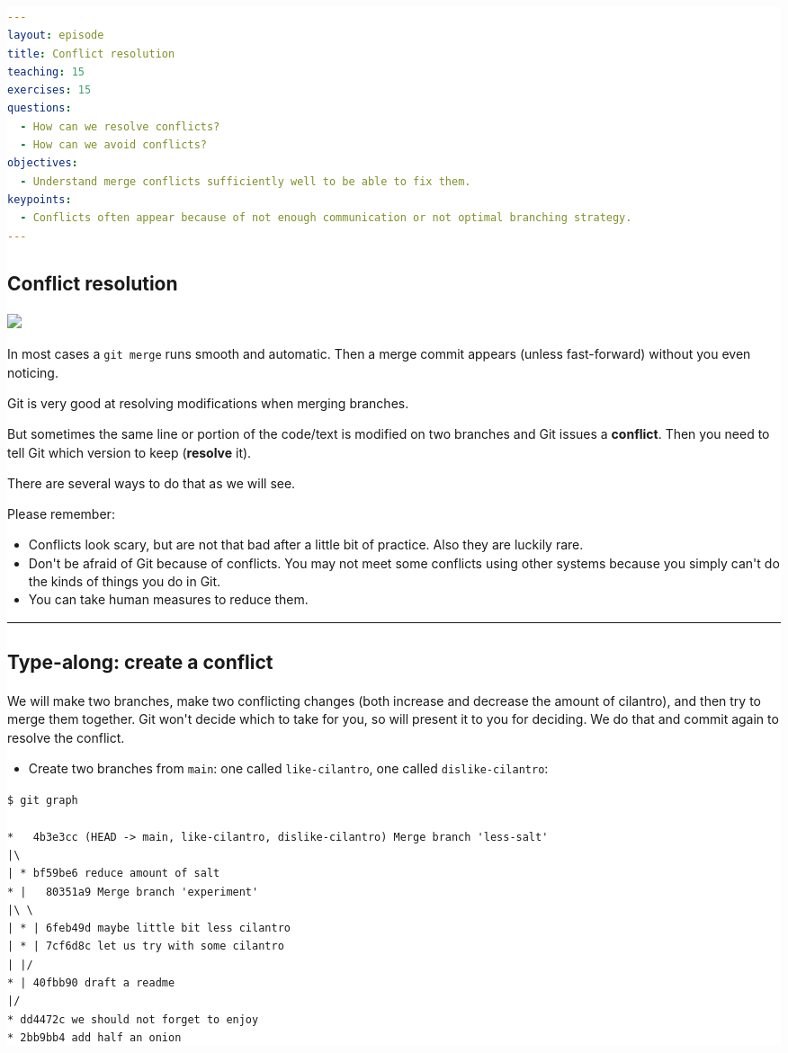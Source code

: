 ```yaml
---
layout: episode
title: Conflict resolution
teaching: 15
exercises: 15
questions:
  - How can we resolve conflicts?
  - How can we avoid conflicts?
objectives:
  - Understand merge conflicts sufficiently well to be able to fix them.
keypoints:
  - Conflicts often appear because of not enough communication or not optimal branching strategy.
---
```


## Conflict resolution

<img src="{{ site.baseurl }}/fig/conflict-resolution/conflict.png" width="60%">

In most cases a `git merge` runs smooth and automatic.
Then a merge commit appears (unless fast-forward) without you even noticing.

Git is very good at resolving modifications when merging branches.

But sometimes the same line or portion of the code/text is modified on two branches and Git issues a **conflict**.
Then you need to tell Git which version to keep (**resolve** it).

There are several ways to do that as we will see.

Please remember:

- Conflicts look scary, but are not that bad after a little bit of practice. Also they are luckily rare.
- Don't be afraid of Git because of conflicts. You may not meet some conflicts using other systems because you simply can't do the kinds of things you do in Git.
- You can take human measures to reduce them.

---

## Type-along: create a conflict

We will make two branches, make two conflicting changes (both increase
and decrease the amount of cilantro), and then try to merge them
together.  Git won't decide which to take for you, so will present it
to you for deciding.  We do that and commit again to resolve the
conflict.

- Create two branches from `main`: one called `like-cilantro`, one called `dislike-cilantro`:

```shell
$ git graph

*   4b3e3cc (HEAD -> main, like-cilantro, dislike-cilantro) Merge branch 'less-salt'
|\
| * bf59be6 reduce amount of salt
* |   80351a9 Merge branch 'experiment'
|\ \
| * | 6feb49d maybe little bit less cilantro
| * | 7cf6d8c let us try with some cilantro
| |/
* | 40fbb90 draft a readme
|/
* dd4472c we should not forget to enjoy
* 2bb9bb4 add half an onion
```